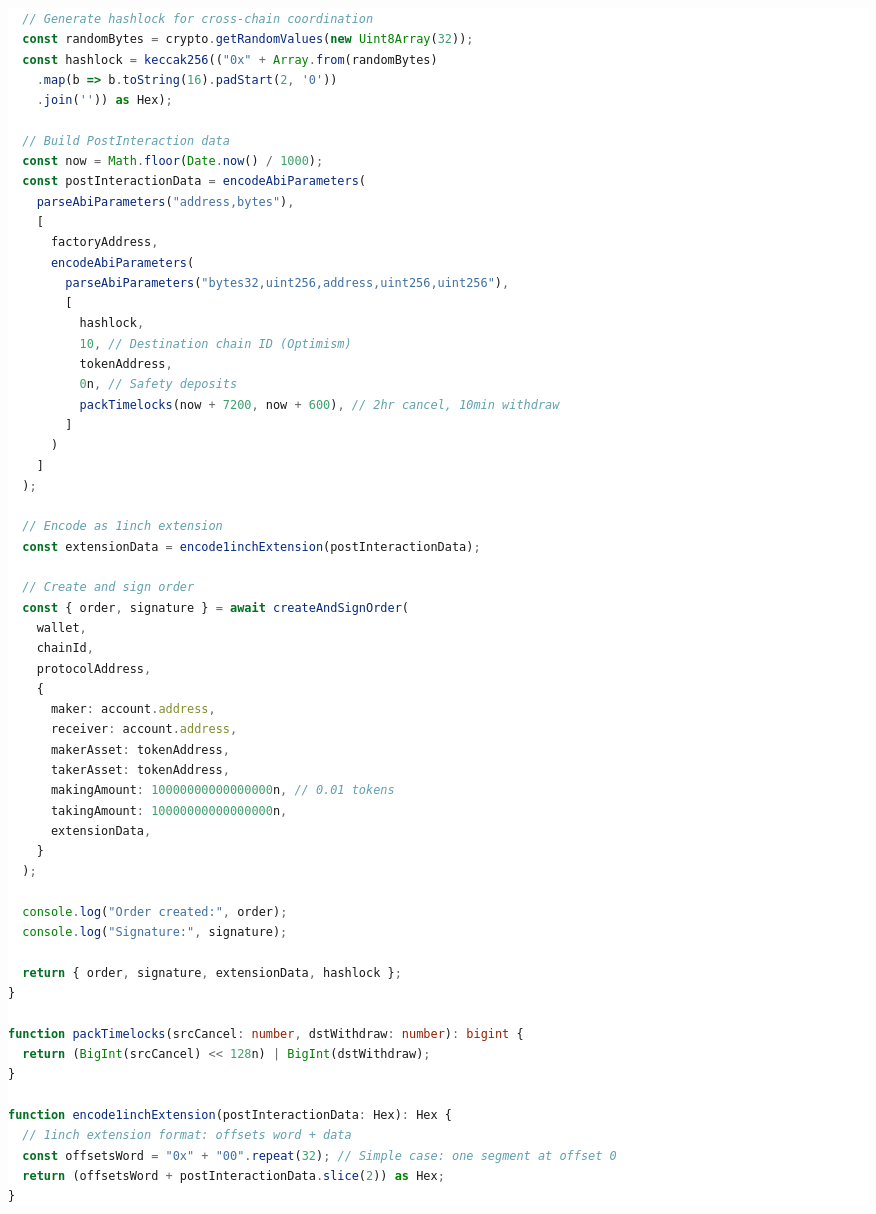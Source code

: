 ```typescript
  // Generate hashlock for cross-chain coordination
  const randomBytes = crypto.getRandomValues(new Uint8Array(32));
  const hashlock = keccak256(("0x" + Array.from(randomBytes)
    .map(b => b.toString(16).padStart(2, '0'))
    .join('')) as Hex);

  // Build PostInteraction data
  const now = Math.floor(Date.now() / 1000);
  const postInteractionData = encodeAbiParameters(
    parseAbiParameters("address,bytes"),
    [
      factoryAddress,
      encodeAbiParameters(
        parseAbiParameters("bytes32,uint256,address,uint256,uint256"),
        [
          hashlock,
          10, // Destination chain ID (Optimism)
          tokenAddress,
          0n, // Safety deposits
          packTimelocks(now + 7200, now + 600), // 2hr cancel, 10min withdraw
        ]
      )
    ]
  );

  // Encode as 1inch extension
  const extensionData = encode1inchExtension(postInteractionData);

  // Create and sign order
  const { order, signature } = await createAndSignOrder(
    wallet,
    chainId,
    protocolAddress,
    {
      maker: account.address,
      receiver: account.address,
      makerAsset: tokenAddress,
      takerAsset: tokenAddress,
      makingAmount: 10000000000000000n, // 0.01 tokens
      takingAmount: 10000000000000000n,
      extensionData,
    }
  );

  console.log("Order created:", order);
  console.log("Signature:", signature);
  
  return { order, signature, extensionData, hashlock };
}

function packTimelocks(srcCancel: number, dstWithdraw: number): bigint {
  return (BigInt(srcCancel) << 128n) | BigInt(dstWithdraw);
}

function encode1inchExtension(postInteractionData: Hex): Hex {
  // 1inch extension format: offsets word + data
  const offsetsWord = "0x" + "00".repeat(32); // Simple case: one segment at offset 0
  return (offsetsWord + postInteractionData.slice(2)) as Hex;
}
```
